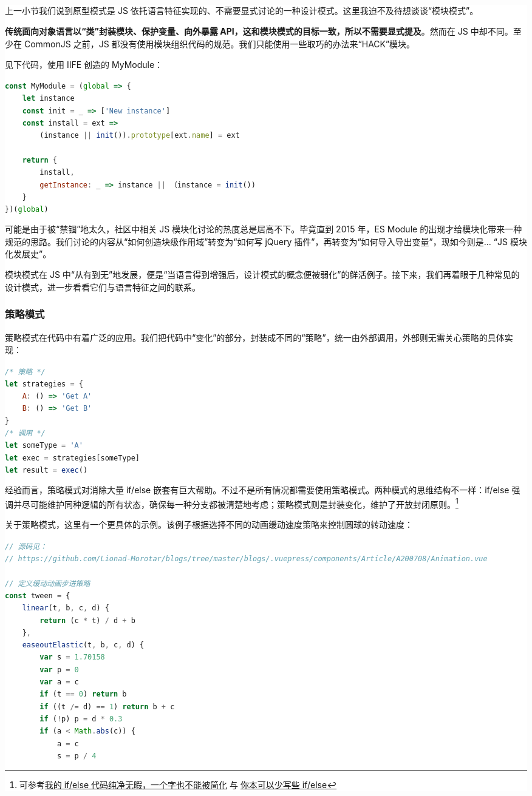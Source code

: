 上一小节我们说到原型模式是 JS 依托语言特征实现的、不需要显式讨论的一种设计模式。这里我迫不及待想谈谈“模块模式”。

**传统面向对象语言以“类”封装模块、保护变量、向外暴露 API，这和模块模式的目标一致，所以不需要显式提及**。然而在 JS 中却不同。至少在 CommonJS 之前，JS 都没有使用模块组织代码的规范。我们只能使用一些取巧的办法来“HACK”模块。

见下代码，使用 IIFE 创造的 MyModule：

```js
const MyModule = (global => {
    let instance
    const init = _ => ['New instance']
    const install = ext => 
        (instance || init()).prototype[ext.name] = ext

    return {
        install,
        getInstance: _ => instance || （instance = init())
    }
})(global)
```

可能是由于被“禁锢”地太久，社区中相关 JS 模块化讨论的热度总是居高不下。毕竟直到 2015 年，ES Module 的出现才给模块化带来一种规范的思路。我们讨论的内容从“如何创造块级作用域”转变为“如何写 jQuery 插件”，再转变为“如何导入导出变量”，现如今则是... “JS 模块化发展史”。

模块模式在 JS 中“从有到无”地发展，便是“当语言得到增强后，设计模式的概念便被弱化”的鲜活例子。接下来，我们再着眼于几种常见的设计模式，进一步看看它们与语言特征之间的联系。

### 策略模式

策略模式在代码中有着广泛的应用。我们把代码中“变化”的部分，封装成不同的“策略”，统一由外部调用，外部则无需关心策略的具体实现：

```js
/* 策略 */
let strategies = {
    A: () => 'Get A'
    B: () => 'Get B'
}
/* 调用 */
let someType = 'A'
let exec = strategies[someType]
let result = exec()
```

经验而言，策略模式对消除大量 if/else 嵌套有巨大帮助。不过不是所有情况都需要使用策略模式。两种模式的思维结构不一样：if/else 强调并尽可能维护同种逻辑的所有状态，确保每一种分支都被清楚地考虑；策略模式则是封装变化，维护了开放封闭原则。[^思维]

[^思维]: 可参考[我的 if/else 代码纯净无暇，一个字也不能被简化](https://www.sohu.com/a/285163368_129720) 与 [你本可以少写些 if/else](/articles/%E4%BD%A0%E6%9C%AC%E5%8F%AF%E4%BB%A5%E5%B0%91%E5%86%99%E4%BA%9Bif-else.html)

关于策略模式，这里有一个更具体的示例。该例子根据选择不同的动画缓动速度策略来控制圆球的转动速度：

<Article-A200708-Animation />

```js
// 源码见：
// https://github.com/Lionad-Morotar/blogs/tree/master/blogs/.vuepress/components/Article/A200708/Animation.vue

// 定义缓动动画步进策略
const tween = {
    linear(t, b, c, d) {
        return (c * t) / d + b  
    },
    easeoutElastic(t, b, c, d) {
        var s = 1.70158
        var p = 0
        var a = c
        if (t == 0) return b
        if ((t /= d) == 1) return b + c
        if (!p) p = d * 0.3
        if (a < Math.abs(c)) {
            a = c
            s = p / 4
```

[^著作]: IT 图书的生命周期一般很短，如果被累积了数十年甚至几十年的灰尘仍闪闪发光的作品（能通过 Google Trend 追溯到大量数据），那么我认为就是“著作”。
[^文化]: 这里的“文化”并不指“学术”或“个人素质”。
[^CSS]: 试试使用 CSS 去写游戏？虽说理论可行，但过程会另人沮丧。
[^module]: 使用立即执行函数创造块级作用域以“仿制”模块模式便是一例。
[^高级]: 说“新奇”而不敢说“高级”是因为：不懂“一个单子不过就是自函子范畴上的一个幺半群而已”这种简单道理的人，不配谈论函数式编程。（哇，谁关下空调？好冷...
[^原型模式]: 在某种特殊场景下，比如为了节约从构造器创建新实例的消耗时，原型模式能带来卓越效果。
[^catch]: [前端代码错误上报](https://juejin.im/post/5c98cd63f265da611b1edcf2)
[^FirstClass]: 最近政治正确的浪潮拍过来啦，说不定以后就听不到“一等公民”这种叫法啦。
[^Function]: 我原本想把这个举例举得老长了... 但仔细考虑后发现，并不能。
[^GFW]: 参见 [WIKI](https://www.wikiwand.com/zh/%E4%BB%A3%E7%90%86%E6%9C%8D%E5%8A%A1%E5%99%A8)。附：我热爱党和国家，是个守法的好公民。
[^DefendProxy]: 就像你的同桌拒绝了你向她提出帮忙向老师请假的要求。👻
[^后向兼容]: 后向兼容，比方说，为了兼容老代码，不修正 Null 为 Object 类型的问题、不废除 With 语句等...
[^JS]: 咳咳... 就当我随口胡诌吧，也许只有研究编程语言的人才有资格说这种话。